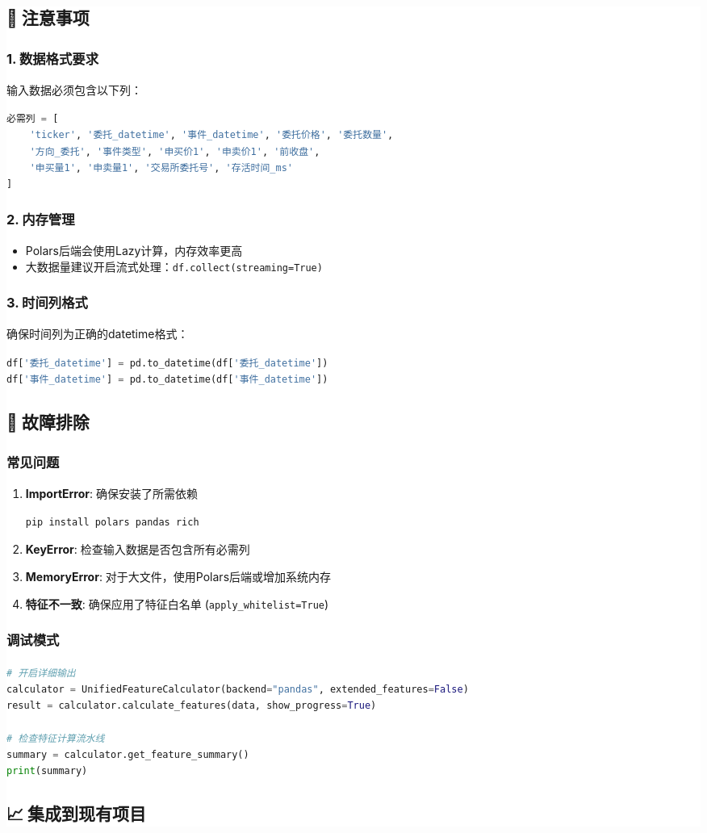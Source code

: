 ## 🚨 注意事项

### 1. 数据格式要求
输入数据必须包含以下列：
```python
必需列 = [
    'ticker', '委托_datetime', '事件_datetime', '委托价格', '委托数量',
    '方向_委托', '事件类型', '申买价1', '申卖价1', '前收盘',
    '申买量1', '申卖量1', '交易所委托号', '存活时间_ms'
]
```

### 2. 内存管理
- Polars后端会使用Lazy计算，内存效率更高
- 大数据量建议开启流式处理：`df.collect(streaming=True)`

### 3. 时间列格式
确保时间列为正确的datetime格式：
```python
df['委托_datetime'] = pd.to_datetime(df['委托_datetime'])
df['事件_datetime'] = pd.to_datetime(df['事件_datetime'])
```

## 🔧 故障排除

### 常见问题

1. **ImportError**: 确保安装了所需依赖
   ```bash
   pip install polars pandas rich
   ```

2. **KeyError**: 检查输入数据是否包含所有必需列

3. **MemoryError**: 对于大文件，使用Polars后端或增加系统内存

4. **特征不一致**: 确保应用了特征白名单 (`apply_whitelist=True`)

### 调试模式

```python
# 开启详细输出
calculator = UnifiedFeatureCalculator(backend="pandas", extended_features=False)
result = calculator.calculate_features(data, show_progress=True)

# 检查特征计算流水线
summary = calculator.get_feature_summary()
print(summary)
```

## 📈 集成到现有项目
